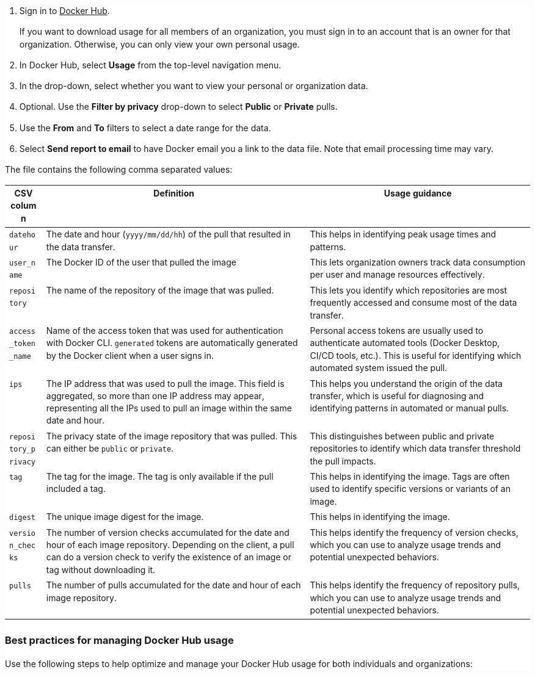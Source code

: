 1. Sign in to [Docker Hub](https://hub.docker.com).

   If you want to download usage for all members of an organization, you must
   sign in to an account that is an owner for that organization. Otherwise,
   you can only view your own personal usage.

2. In Docker Hub, select **Usage** from the top-level navigation menu.
3. In the drop-down, select whether you want to view your personal or organization data.
4. Optional. Use the **Filter by privacy** drop-down to select **Public** or **Private** pulls.
5. Use the **From** and **To** filters to select a date range for the data.
6. Select **Send report to email** to have Docker email you a link to the data
   file. Note that email processing time may vary.

The file contains the following comma separated values:

| CSV column           | Definition                                                                                                                                                                                                         | Usage guidance                                                                                                                                                                      |
| -------------------- | ------------------------------------------------------------------------------------------------------------------------------------------------------------------------------------------------------------------ | ----------------------------------------------------------------------------------------------------------------------------------------------------------------------------------- |
| `datehour`           | The date and hour (`yyyy/mm/dd/hh`) of the pull that resulted in the data transfer.                                                                                                                                | This helps in identifying peak usage times and patterns.                                                                                                                            |
| `user_name`          | The Docker ID of the user that pulled the image                                                                                                                                                                    | This lets organization owners track data consumption per user and manage resources effectively.                                                                                     |
| `repository`         | The name of the repository of the image that was pulled.                                                                                                                                                           | This lets you identify which repositories are most frequently accessed and consume most of the data transfer.                                                                       |
| `access_token_name`  | Name of the access token that was used for authentication with Docker CLI. `generated` tokens are automatically generated by the Docker client when a user signs in.                                               | Personal access tokens are usually used to authenticate automated tools (Docker Desktop, CI/CD tools, etc.). This is useful for identifying which automated system issued the pull. |
| `ips`                | The IP address that was used to pull the image. This field is aggregated, so more than one IP address may appear, representing all the IPs used to pull an image within the same date and hour.                    | This helps you understand the origin of the data transfer, which is useful for diagnosing and identifying patterns in automated or manual pulls.                                    |
| `repository_privacy` | The privacy state of the image repository that was pulled. This can either be `public` or `private`.                                                                                                               | This distinguishes between public and private repositories to identify which data transfer threshold the pull impacts.                                                              |
| `tag`                | The tag for the image. The tag is only available if the pull included a tag.                                                                                                                                       | This helps in identifying the image. Tags are often used to identify specific versions or variants of an image.                                                                     |
| `digest`             | The unique image digest for the image.                                                                                                                                                                             | This helps in identifying the image.                                                                                                                                                |
| `version_checks`     | The number of version checks accumulated for the date and hour of each image repository. Depending on the client, a pull can do a version check to verify the existence of an image or tag without downloading it. | This helps identify the frequency of version checks, which you can use to analyze usage trends and potential unexpected behaviors.                                                  |
| `pulls`              | The number of pulls accumulated for the date and hour of each image repository.                                                                                                                                    | This helps identify the frequency of repository pulls, which you can use to analyze usage trends and potential unexpected behaviors.                                                |

### Best practices for managing Docker Hub usage

Use the following steps to help optimize and manage your Docker Hub usage for
both individuals and organizations:
